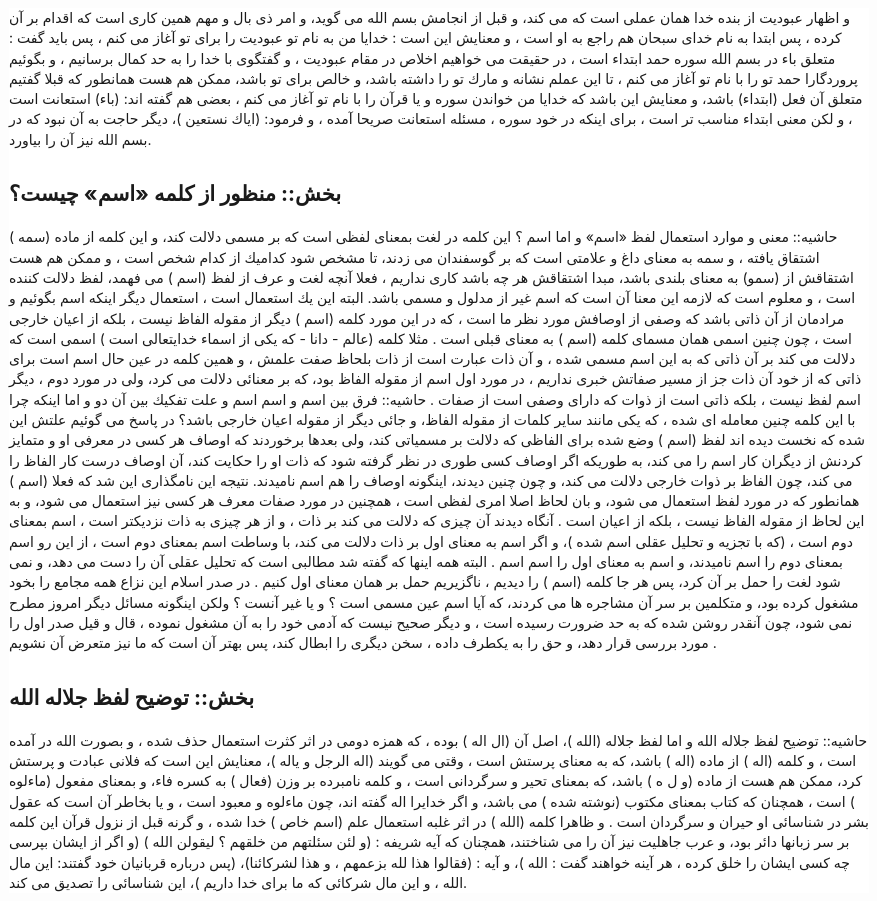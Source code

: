 و اظهار عبوديت از بنده خدا همان عملى است كه مى كند، و قبل از انجامش بسم الله مى گويد، و امر ذى بال و مهم همين كارى است كه اقدام بر آن كرده ، پس ابتدا به نام خداى سبحان هم راجع به او است ، و معنايش اين است : خدايا من به نام تو عبوديت را براى تو آغاز مى كنم ، پس بايد گفت : متعلق باء در بسم الله سوره حمد ابتداء است ، در حقيقت مى خواهيم اخلاص در مقام عبوديت ، و گفتگوى با خدا را به حد كمال برسانيم ، و بگوئيم پروردگارا حمد تو را با نام تو آغاز مى كنم ، تا اين عملم نشانه و مارك تو را داشته باشد، و خالص براى تو باشد، ممكن هم هست همانطور كه قبلا گفتيم متعلق آن فعل (ابتداء) باشد، و معنايش اين باشد كه خدايا من خواندن سوره و يا قرآن را با نام تو آغاز مى كنم ، بعضى هم گفته اند: (باء) استعانت است ، و لكن معنى ابتداء مناسب تر است ، براى اينكه در خود سوره ، مسئله استعانت صريحا آمده ، و فرمود: (اياك نستعين )، ديگر حاجت به آن نبود كه در بسم الله نيز آن را بياورد.

## بخش:: منظور از کلمه «اسم» چیست؟
حاشیه:: معنى و موارد استعمال لفظ «اسم»
و اما اسم ؟ اين كلمه در لغت بمعناى لفظى است كه بر مسمى دلالت كند، و اين كلمه از ماده (سمه ) اشتقاق يافته ، و سمه به معناى داغ و علامتى است كه بر گوسفندان مى زدند، تا مشخص شود كداميك از كدام شخص است ، و ممكن هم هست اشتقاقش از (سمو) به معناى بلندى باشد، مبدا اشتقاقش هر چه باشد كارى نداريم ، فعلا آنچه لغت و عرف از لفظ (اسم ) مى فهمد، لفظ دلالت كننده است ، و معلوم است كه لازمه اين معنا آن است كه اسم غير از مدلول و مسمى باشد.
البته اين يك استعمال است ، استعمال ديگر اينكه اسم بگوئيم و مرادمان از آن ذاتى باشد كه وصفى از اوصافش مورد نظر ما است ، كه در اين مورد كلمه (اسم ) ديگر از مقوله الفاظ نيست ، بلكه از اعيان خارجى است ، چون چنين اسمى همان مسماى كلمه (اسم ) به معناى قبلى است . مثلا كلمه (عالم - دانا - كه يكى از اسماء خدايتعالى است ) اسمى است كه دلالت مى كند بر آن ذاتى كه به اين اسم مسمى شده ، و آن ذات عبارت است از ذات بلحاظ صفت علمش ، و همين كلمه در عين حال اسم است براى ذاتى كه از خود آن ذات جز از مسير صفاتش خبرى نداريم ، در مورد اول اسم از مقوله الفاظ بود، كه بر معنائى دلالت مى كرد، ولى در مورد دوم ، ديگر اسم لفظ نيست ، بلكه ذاتى است از ذوات كه داراى وصفى است از صفات .
حاشیه:: فرق بين اسم و اسم اسم و علت تفكيك بين آن دو
و اما اينكه چرا با اين كلمه چنين معامله اى شده ، كه يكى مانند ساير كلمات از مقوله الفاظ، و جائى ديگر از مقوله اعيان خارجى باشد؟ در پاسخ مى گوئيم علتش اين شده كه نخست ديده اند لفظ (اسم ) وضع شده براى الفاظى كه دلالت بر مسمياتى كند، ولى بعدها برخوردند كه اوصاف هر كسى در معرفى او و متمايز كردنش از ديگران كار اسم را مى كند، به طوريكه اگر اوصاف كسى طورى در نظر گرفته شود كه ذات او را حكايت كند، آن اوصاف درست كار الفاظ را مى كند، چون الفاظ بر ذوات خارجى دلالت مى كند، و چون چنين ديدند، اينگونه اوصاف را هم اسم ناميدند.
نتيجه اين نامگذارى اين شد كه فعلا (اسم ) همانطور كه در مورد لفظ استعمال مى شود، و بان لحاظ اصلا امرى لفظى است ، همچنين در مورد صفات معرف هر كسى نيز استعمال مى شود، و به اين لحاظ از مقوله الفاظ نيست ، بلكه از اعيان است . آنگاه ديدند آن چيزى كه دلالت مى كند بر ذات ، و از هر چيزى به ذات نزديكتر است ، اسم بمعناى دوم است ، (كه با تجزيه و تحليل عقلى اسم شده )، و اگر اسم به معناى اول بر ذات دلالت مى كند، با وساطت اسم بمعناى دوم است ، از اين رو اسم بمعناى دوم را اسم ناميدند، و اسم به معناى اول را اسم اسم . البته همه اينها كه گفته شد مطالبى است كه تحليل عقلى آن را دست مى دهد، و نمى شود لغت را حمل بر آن كرد، پس هر جا كلمه (اسم ) را ديديم ، ناگزيريم حمل بر همان معناى اول كنيم .
در صدر اسلام اين نزاع همه مجامع را بخود مشغول كرده بود، و متكلمين بر سر آن مشاجره ها مى كردند، كه آيا اسم عين مسمى است ؟ و يا غير آنست ؟ ولكن اينگونه مسائل ديگر امروز مطرح نمى شود، چون آنقدر روشن شده كه به حد ضرورت رسيده است ، و ديگر صحيح نيست كه آدمى خود را به آن مشغول نموده ، قال و قيل صدر اول را مورد بررسى قرار دهد، و حق را به يكطرف داده ، سخن ديگرى را ابطال كند، پس بهتر آن است كه ما نيز متعرض آن نشويم .

## بخش:: توضیح لفظ جلاله الله
حاشیه:: توضيح لفظ جلاله الله
و اما لفظ جلاله (الله )، اصل آن (ال اله ) بوده ، كه همزه دومى در اثر كثرت استعمال حذف شده ، و بصورت الله در آمده است ، و كلمه (اله ) از ماده (اله ) باشد، كه به معناى پرستش است ، وقتى مى گويند (اله الرجل و ياله )، معنايش اين است كه فلانى عبادت و پرستش كرد، ممكن هم هست از ماده (و ل ه ) باشد، كه بمعناى تحير و سرگردانى است ، و كلمه نامبرده بر وزن (فعال ) به كسره فاء، و بمعناى مفعول (ماءلوه ) است ، همچنان كه كتاب بمعناى مكتوب (نوشته شده ) مى باشد، و اگر خدايرا اله گفته اند، چون ماءلوه و معبود است ، و يا بخاطر آن است كه عقول بشر در شناسائى او حيران و سرگردان است .
و ظاهرا كلمه (الله ) در اثر غلبه استعمال علم (اسم خاص ) خدا شده ، و گرنه قبل از نزول قرآن اين كلمه بر سر زبانها دائر بود، و عرب جاهليت نيز آن را مى شناختند، همچنان كه آيه شريفه : (و لئن سئلتهم من خلقهم ؟ ليقولن الله ) (و اگر از ايشان بپرسى چه كسى ايشان را خلق كرده ، هر آينه خواهند گفت : الله )، و آيه : (فقالوا هذا لله بزعمهم ، و هذا لشركائنا)، (پس درباره قربانيان خود گفتند: اين مال الله ، و اين مال شركائى كه ما براى خدا داريم )، اين شناسائى را تصديق مى كند.